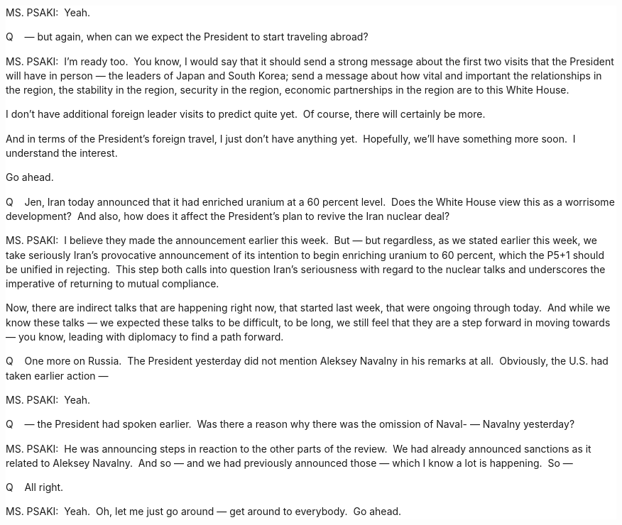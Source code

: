 MS. PSAKI:  Yeah.   
  
Q    — but again, when can we expect the President to start traveling
abroad?  
  
MS. PSAKI:  I’m ready too.  You know, I would say that it should send a
strong message about the first two visits that the President will have
in person — the leaders of Japan and South Korea; send a message about
how vital and important the relationships in the region, the stability
in the region, security in the region, economic partnerships in the
region are to this White House.   
  
I don’t have additional foreign leader visits to predict quite yet.  Of
course, there will certainly be more.   
  
And in terms of the President’s foreign travel, I just don’t have
anything yet.  Hopefully, we’ll have something more soon.  I understand
the interest.   
  
Go ahead.  
  
Q    Jen, Iran today announced that it had enriched uranium at a 60
percent level.  Does the White House view this as a worrisome
development?  And also, how does it affect the President’s plan to
revive the Iran nuclear deal?  
  
MS. PSAKI:  I believe they made the announcement earlier this week.  But
— but regardless, as we stated earlier this week, we take seriously
Iran’s provocative announcement of its intention to begin enriching
uranium to 60 percent, which the P5+1 should be unified in rejecting. 
This step both calls into question Iran’s seriousness with regard to the
nuclear talks and underscores the imperative of returning to mutual
compliance.   
  
Now, there are indirect talks that are happening right now, that started
last week, that were ongoing through today.  And while we know these
talks — we expected these talks to be difficult, to be long, we still
feel that they are a step forward in moving towards — you know, leading
with diplomacy to find a path forward.  
  
Q    One more on Russia.  The President yesterday did not mention
Aleksey Navalny in his remarks at all.  Obviously, the U.S. had taken
earlier action —  
  
MS. PSAKI:  Yeah.  
  
Q    — the President had spoken earlier.  Was there a reason why there
was the omission of Naval- — Navalny yesterday?  
  
MS. PSAKI:  He was announcing steps in reaction to the other parts of
the review.  We had already announced sanctions as it related to Aleksey
Navalny.  And so — and we had previously announced those — which I know
a lot is happening.  So —  
  
Q    All right.  
  
MS. PSAKI:  Yeah.  Oh, let me just go around — get around to everybody. 
Go ahead.   
  